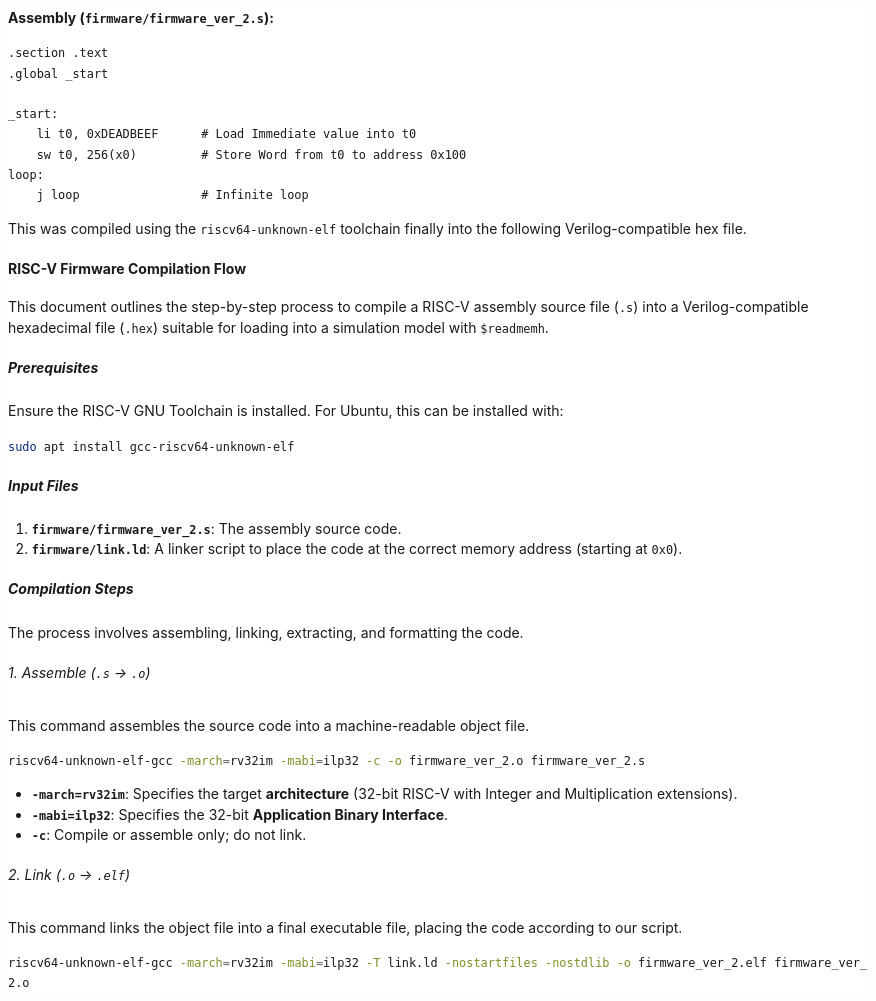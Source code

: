 **Assembly (`firmware/firmware_ver_2.s`):**
```assembly
.section .text
.global _start

_start:
    li t0, 0xDEADBEEF      # Load Immediate value into t0
    sw t0, 256(x0)         # Store Word from t0 to address 0x100
loop:
    j loop                 # Infinite loop
```

This was compiled using the `riscv64-unknown-elf` toolchain finally into the following Verilog-compatible hex file.

#### RISC-V Firmware Compilation Flow

This document outlines the step-by-step process to compile a RISC-V assembly source file (`.s`) into a Verilog-compatible hexadecimal file (`.hex`) suitable for loading into a simulation model with `$readmemh`.

##### Prerequisites

Ensure the RISC-V GNU Toolchain is installed. For Ubuntu, this can be installed with:

```bash
sudo apt install gcc-riscv64-unknown-elf
```

##### Input Files

1.  **`firmware/firmware_ver_2.s`**: The assembly source code.
2.  **`firmware/link.ld`**: A linker script to place the code at the correct memory address (starting at `0x0`).

##### Compilation Steps

The process involves assembling, linking, extracting, and formatting the code.

###### 1\. Assemble (`.s` -\> `.o`)

This command assembles the source code into a machine-readable object file.

```bash
riscv64-unknown-elf-gcc -march=rv32im -mabi=ilp32 -c -o firmware_ver_2.o firmware_ver_2.s
```

  * **`-march=rv32im`**: Specifies the target **architecture** (32-bit RISC-V with Integer and Multiplication extensions).
  * **`-mabi=ilp32`**: Specifies the 32-bit **Application Binary Interface**.
  * **`-c`**: Compile or assemble only; do not link.

###### 2\. Link (`.o` -\> `.elf`)

This command links the object file into a final executable file, placing the code according to our script.

```bash
riscv64-unknown-elf-gcc -march=rv32im -mabi=ilp32 -T link.ld -nostartfiles -nostdlib -o firmware_ver_2.elf firmware_ver_2.o
```
